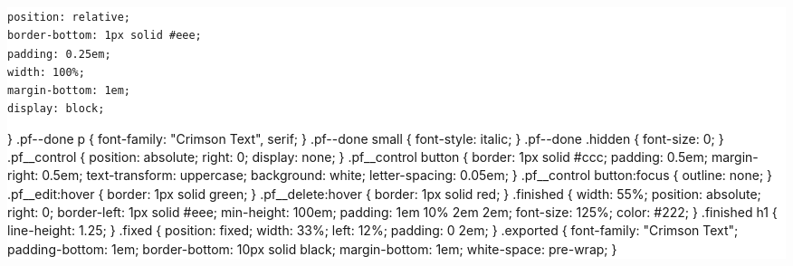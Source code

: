 	position: relative;
	border-bottom: 1px solid #eee;
	padding: 0.25em;
	width: 100%;
	margin-bottom: 1em;
	display: block;
}
.pf--done p {
	font-family: "Crimson Text", serif;
}
.pf--done small {
	font-style: italic;
}
.pf--done .hidden {
	font-size: 0;
}
.pf__control {
	position: absolute;
	right: 0;
	display: none;
}
.pf__control button {
	border: 1px solid #ccc;
	padding: 0.5em;
	margin-right: 0.5em;
	text-transform: uppercase;
	background: white;
	letter-spacing: 0.05em;
}
.pf__control button:focus {
	outline: none;
}
.pf__edit:hover {
	border: 1px solid green;
}
.pf__delete:hover {
	border: 1px solid red;
}
.finished {
	width: 55%;
	position: absolute;
	right: 0;
	border-left: 1px solid #eee;
	min-height: 100em;
	padding: 1em 10% 2em 2em;
	font-size: 125%;
	color: #222;
}
.finished h1 {
	line-height: 1.25;
}
.fixed {
	position: fixed;
	width: 33%;
	left: 12%;
	padding: 0 2em;
}
.exported {
	font-family: "Crimson Text";
	padding-bottom: 1em;
	border-bottom: 10px solid black;
	margin-bottom: 1em;
	white-space: pre-wrap;
}